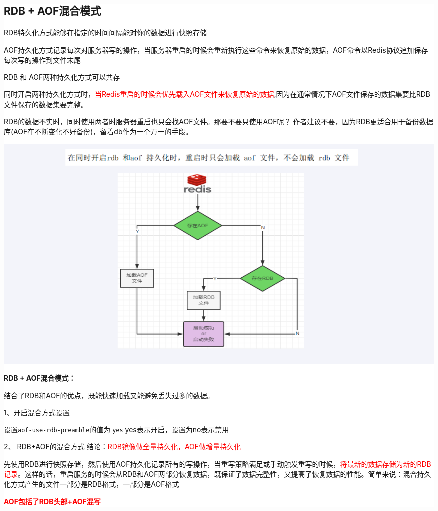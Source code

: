 ## RDB + AOF混合模式

RDB特久化方式能够在指定的时间间隔能对你的数据进行快照存储

AOF持久化方式记录每次对服务器写的操作，当服务器重启的时候会重新执行这些命令来恢复原始的数据，AOF命令以Redis协议追加保存每次写的操作到文件末尾

RDB 和 AOF两种持久化方式可以共存

同时开启两种持久化方式时，<font color = 'red'>当Redis重启的时候会优先载入AOF文件来恢复原始的数据</font>,因为在通常情况下AOF文件保存的数据集要比RDB文件保存的数据集要完整。

RDB的数据不实时，同时使用两者时服务器重启也只会找AOF文件。那要不要只使用AOF呢？
作者建议不要，因为RDB更适合用于备份数据库(AOF在不断变化不好备份)，留着db作为一个万一的手段。

![image-20240914215027146](images/66e594a30ff21.png)

**RDB + AOF混合模式：**

结合了RDB和AOF的优点，既能快速加载又能避免丢失过多的数据。

1、开启混合方式设置

设置`aof-use-rdb-preamble`的值为 `yes`  yes表示开启，设置为no表示禁用

2、 RDB+AOF的混合方式 结论：<font color = 'red'>RDB镜像做全量持久化，AOF做增量持久化</font>

先使用RDB进行快照存储，然后使用AOF持久化记录所有的写操作，当重写策略满足或手动触发重写的时候，<font color = 'red'>将最新的数据存储为新的RDB记录</font>。这样的话，重启服务的时候会从RDB和AOF两部分恢复数据，既保证了数据完整性，又提高了恢复数据的性能。简单来说：混合持久化方式产生的文件一部分是RDB格式，一部分是AOF格式

**<font color = 'red' >AOF包括了RDB头部+AOF混写</font>**
